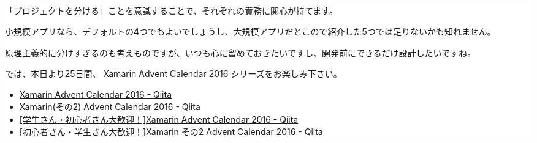 「プロジェクトを分ける」ことを意識することで、それぞれの責務に関心が持てます。

小規模アプリなら、デフォルトの4つでもよいでしょうし、大規模アプリだとこので紹介した5つでは足りないかも知れません。

原理主義的に分けすぎるのも考えものですが、いつも心に留めておきたいですし、開発前にできるだけ設計したいですね。

では、本日より25日間、 Xamarin Advent Calendar 2016 シリーズをお楽しみ下さい。

* [Xamarin Advent Calendar 2016 - Qiita](http://qiita.com/advent-calendar/2016/xamarin)
* [Xamarin(その2) Advent Calendar 2016 - Qiita](http://qiita.com/advent-calendar/2016/xamarin2)
* [[学生さん・初心者さん大歓迎！]Xamarin Advent Calendar 2016 - Qiita](http://qiita.com/advent-calendar/2016/xamarin-student)
* [[初心者さん・学生さん大歓迎！]Xamarin その2 Advent Calendar 2016 - Qiita](http://qiita.com/advent-calendar/2016/xamarin-welcome)
